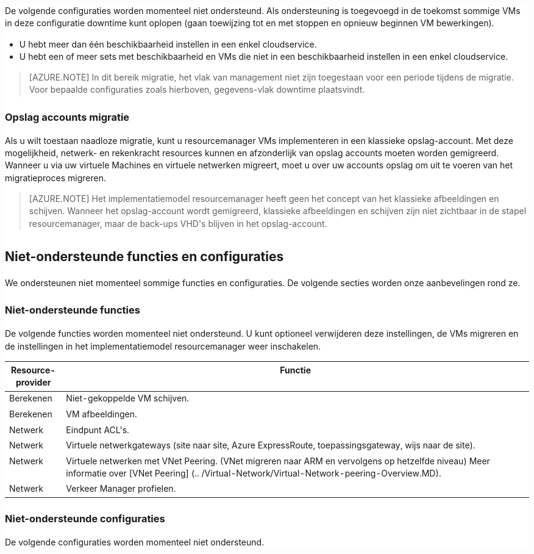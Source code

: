 De volgende configuraties worden momenteel niet ondersteund. Als ondersteuning is toegevoegd in de toekomst sommige VMs in deze configuratie downtime kunt oplopen (gaan toewijzing tot en met stoppen en opnieuw beginnen VM bewerkingen).

-   U hebt meer dan één beschikbaarheid instellen in een enkel cloudservice.
-   U hebt een of meer sets met beschikbaarheid en VMs die niet in een beschikbaarheid instellen in een enkel cloudservice.

>[AZURE.NOTE] In dit bereik migratie, het vlak van management niet zijn toegestaan voor een periode tijdens de migratie. Voor bepaalde configuraties zoals hierboven, gegevens-vlak downtime plaatsvindt.

### <a name="storage-accounts-migration"></a>Opslag accounts migratie

Als u wilt toestaan naadloze migratie, kunt u resourcemanager VMs implementeren in een klassieke opslag-account. Met deze mogelijkheid, netwerk- en rekenkracht resources kunnen en afzonderlijk van opslag accounts moeten worden gemigreerd. Wanneer u via uw virtuele Machines en virtuele netwerken migreert, moet u over uw accounts opslag om uit te voeren van het migratieproces migreren. 

>[AZURE.NOTE] Het implementatiemodel resourcemanager heeft geen het concept van het klassieke afbeeldingen en schijven. Wanneer het opslag-account wordt gemigreerd, klassieke afbeeldingen en schijven zijn niet zichtbaar in de stapel resourcemanager, maar de back-ups VHD's blijven in het opslag-account. 

## <a name="unsupported-features-and-configurations"></a>Niet-ondersteunde functies en configuraties

We ondersteunen niet momenteel sommige functies en configuraties. De volgende secties worden onze aanbevelingen rond ze.

### <a name="unsupported-features"></a>Niet-ondersteunde functies

De volgende functies worden momenteel niet ondersteund. U kunt optioneel verwijderen deze instellingen, de VMs migreren en de instellingen in het implementatiemodel resourcemanager weer inschakelen.

Resource-provider | Functie
---------- | ------------
Berekenen | Niet-gekoppelde VM schijven.
Berekenen | VM afbeeldingen.
Netwerk | Eindpunt ACL's.
Netwerk | Virtuele netwerkgateways (site naar site, Azure ExpressRoute, toepassingsgateway, wijs naar de site).
Netwerk | Virtuele netwerken met VNet Peering. (VNet migreren naar ARM en vervolgens op hetzelfde niveau) Meer informatie over [VNet Peering] (.. /Virtual-Network/Virtual-Network-peering-Overview.MD).
Netwerk | Verkeer Manager profielen.

### <a name="unsupported-configurations"></a>Niet-ondersteunde configuraties

De volgende configuraties worden momenteel niet ondersteund.

